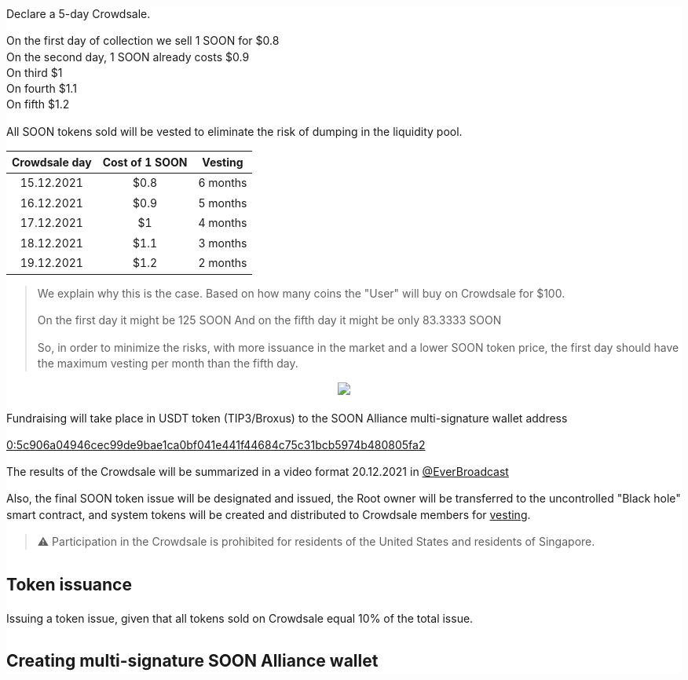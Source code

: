Declare a 5-day Crowdsale.

On the first day of collection we sell 1 SOON for $0.8 <br>
On the second day, 1 SOON already costs $0.9 <br>
On third $1 <br>
On fourth $1.1 <br>
On fifth $1.2 <br>

All SOON tokens sold will be vested to eliminate the risk of dumping in the liquidity pool.

| Crowdsale day | Cost of 1 SOON | Vesting |
|:----------:|:----------:|:----------:|
| 15.12.2021 | $0.8 | 6 months |
| 16.12.2021 | $0.9 | 5 months |
| 17.12.2021 | $1 | 4 months |
| 18.12.2021 | $1.1 | 3 months |
| 19.12.2021 | $1.2 | 2 months |

> We explain why this is the case. 
> Based on how many coins the "User" will buy on Crowdsale for $100.
>
> On the first day it might be 125 SOON
> And on the fifth day it might be only 83.3333 SOON
> 
> So, in order to minimize the risks, with more issuance in the market and a lower SOON token price, the first day should have the maximum vesting per month than the fifth day.

<p align='center'><img src='https://raw.githubusercontent.com/SOONTOKEN/soontoken.github.io/main/img/chart2.png' width='70%'></p>

Fundraising will take place in USDT token (TIP3/Broxus) to the SOON Alliance multi-signature wallet address

[0:5c906a04946cec99de9bae1ca0bf041e441f44684c75c31bcb5974b480805fa2](https://tonscan.io/accounts/0:5c906a04946cec99de9bae1ca0bf041e441f44684c75c31bcb5974b480805fa2)

The results of the Crowdsale will be summarized in a video format 20.12.2021 in [@EverBroadcast](https://t.me/EverBroadcast)

Also, the final SOON token issue will be designated and issued, the Root owner will be transferred to the uncontrolled "Black hole" smart contract, and system tokens will be created and distributed to Crowdsale members for [vesting](/vesting/).

> ⚠️ Participation in the Crowdsale is prohibited for residents of the United States and residents of Singapore.

## Token issuance

Issuing a token issue, given that all tokens sold on Crowdsale equal 10% of the total issue.

## Creating multi-signature SOON Alliance wallet
